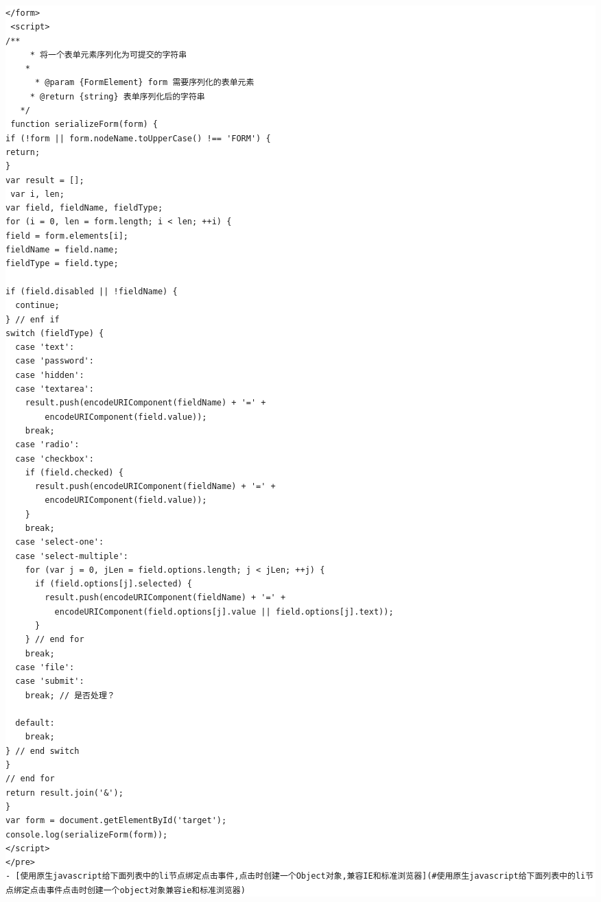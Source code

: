     </form> 
     <script>
    /**
         * 将一个表单元素序列化为可提交的字符串
        *
          * @param {FormElement} form 需要序列化的表单元素
         * @return {string} 表单序列化后的字符串
       */
     function serializeForm(form) {
    if (!form || form.nodeName.toUpperCase() !== 'FORM') {
    return;
    }
    var result = [];
     var i, len;
    var field, fieldName, fieldType;
    for (i = 0, len = form.length; i < len; ++i) {
    field = form.elements[i];
    fieldName = field.name;
    fieldType = field.type;

    if (field.disabled || !fieldName) {
      continue;
    } // enf if
    switch (fieldType) {
      case 'text':
      case 'password':
      case 'hidden':
      case 'textarea':
        result.push(encodeURIComponent(fieldName) + '=' +
            encodeURIComponent(field.value));
        break;
      case 'radio':
      case 'checkbox':
        if (field.checked) {
          result.push(encodeURIComponent(fieldName) + '=' +
            encodeURIComponent(field.value));
        }
        break;
      case 'select-one':
      case 'select-multiple':
        for (var j = 0, jLen = field.options.length; j < jLen; ++j) {
          if (field.options[j].selected) {
            result.push(encodeURIComponent(fieldName) + '=' +
              encodeURIComponent(field.options[j].value || field.options[j].text));
          }
        } // end for
        break;
      case 'file':
      case 'submit':
        break; // 是否处理？

      default:
        break;
    } // end switch
    } 
    // end for
    return result.join('&');
    }
    var form = document.getElementById('target');
    console.log(serializeForm(form));
    </script>
    </pre>
    - [使用原生javascript给下面列表中的li节点绑定点击事件,点击时创建一个Object对象,兼容IE和标准浏览器](#使用原生javascript给下面列表中的li节点绑定点击事件点击时创建一个object对象兼容ie和标准浏览器)